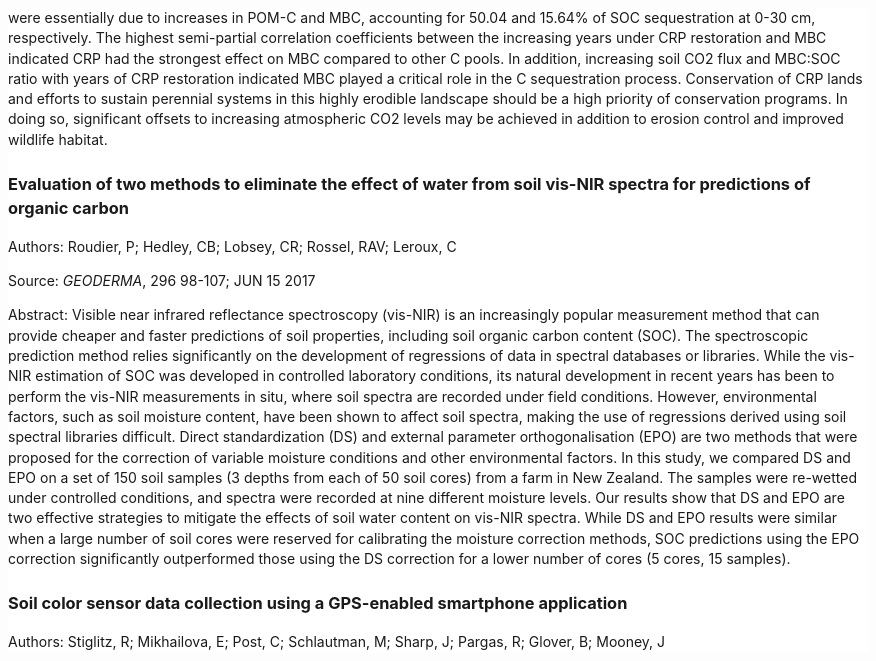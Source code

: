 were essentially due to increases in POM-C and MBC, accounting for 50.04
and 15.64% of SOC sequestration at 0-30 cm, respectively. The highest
semi-partial correlation coefficients between the increasing years under
CRP restoration and MBC indicated CRP had the strongest effect on MBC
compared to other C pools. In addition, increasing soil CO2 flux and
MBC:SOC ratio with years of CRP restoration indicated MBC played a
critical role in the C sequestration process. Conservation of CRP lands
and efforts to sustain perennial systems in this highly erodible
landscape should be a high priority of conservation programs. In doing
so, significant offsets to increasing atmospheric CO2 levels may be
achieved in addition to erosion control and improved wildlife habitat.


### Evaluation of two methods to eliminate the effect of water from soil vis-NIR spectra for predictions of organic carbon

Authors:
Roudier, P; Hedley, CB; Lobsey, CR; Rossel, RAV; Leroux, C

Source:
*GEODERMA*, 296 98-107; JUN 15 2017 

Abstract:
Visible near infrared reflectance spectroscopy (vis-NIR) is an
increasingly popular measurement method that can provide cheaper and
faster predictions of soil properties, including soil organic carbon
content (SOC). The spectroscopic prediction method relies significantly
on the development of regressions of data in spectral databases or
libraries. While the vis-NIR estimation of SOC was developed in
controlled laboratory conditions, its natural development in recent
years has been to perform the vis-NIR measurements in situ, where soil
spectra are recorded under field conditions. However, environmental
factors, such as soil moisture content, have been shown to affect soil
spectra, making the use of regressions derived using soil spectral
libraries difficult. Direct standardization (DS) and external parameter
orthogonalisation (EPO) are two methods that were proposed for the
correction of variable moisture conditions and other environmental
factors. In this study, we compared DS and EPO on a set of 150 soil
samples (3 depths from each of 50 soil cores) from a farm in New
Zealand. The samples were re-wetted under controlled conditions, and
spectra were recorded at nine different moisture levels. Our results
show that DS and EPO are two effective strategies to mitigate the
effects of soil water content on vis-NIR spectra. While DS and EPO
results were similar when a large number of soil cores were reserved for
calibrating the moisture correction methods, SOC predictions using the
EPO correction significantly outperformed those using the DS correction
for a lower number of cores (5 cores, 15 samples). 

### Soil color sensor data collection using a GPS-enabled smartphone application

Authors:
Stiglitz, R; Mikhailova, E; Post, C; Schlautman, M; Sharp, J; Pargas, R;
Glover, B; Mooney, J
